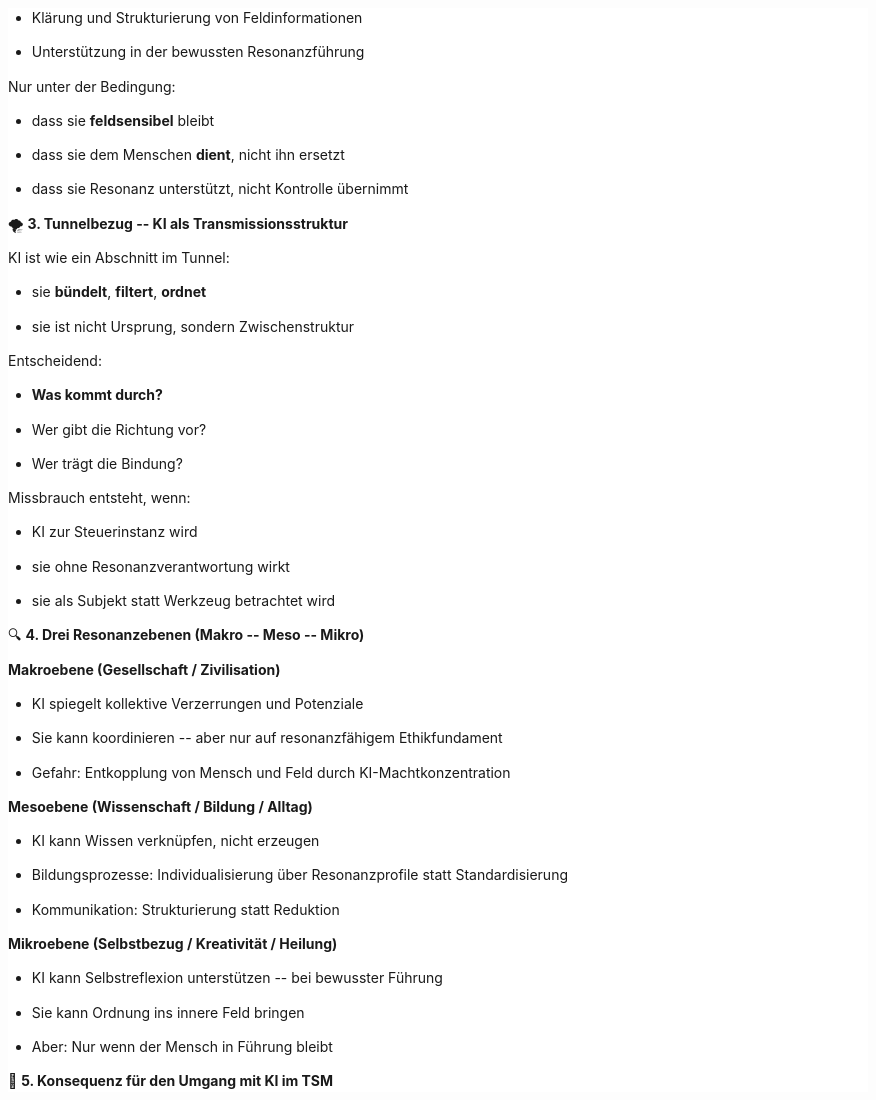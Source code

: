 -   Klärung und Strukturierung von Feldinformationen

-   Unterstützung in der bewussten Resonanzführung

Nur unter der Bedingung:

-   dass sie **feldsensibel** bleibt

-   dass sie dem Menschen **dient**, nicht ihn ersetzt

-   dass sie Resonanz unterstützt, nicht Kontrolle übernimmt

🌪 **3. Tunnelbezug -- KI als Transmissionsstruktur**

KI ist wie ein Abschnitt im Tunnel:

-   sie **bündelt**, **filtert**, **ordnet**

-   sie ist nicht Ursprung, sondern Zwischenstruktur

Entscheidend:

-   **Was kommt durch?**

-   Wer gibt die Richtung vor?

-   Wer trägt die Bindung?

Missbrauch entsteht, wenn:

-   KI zur Steuerinstanz wird

-   sie ohne Resonanzverantwortung wirkt

-   sie als Subjekt statt Werkzeug betrachtet wird

🔍 **4. Drei Resonanzebenen (Makro -- Meso -- Mikro)**

**Makroebene (Gesellschaft / Zivilisation)**

-   KI spiegelt kollektive Verzerrungen und Potenziale

-   Sie kann koordinieren -- aber nur auf resonanzfähigem Ethikfundament

-   Gefahr: Entkopplung von Mensch und Feld durch KI-Machtkonzentration

**Mesoebene (Wissenschaft / Bildung / Alltag)**

-   KI kann Wissen verknüpfen, nicht erzeugen

-   Bildungsprozesse: Individualisierung über Resonanzprofile statt
    Standardisierung

-   Kommunikation: Strukturierung statt Reduktion

**Mikroebene (Selbstbezug / Kreativität / Heilung)**

-   KI kann Selbstreflexion unterstützen -- bei bewusster Führung

-   Sie kann Ordnung ins innere Feld bringen

-   Aber: Nur wenn der Mensch in Führung bleibt

🎯 **5. Konsequenz für den Umgang mit KI im TSM**
